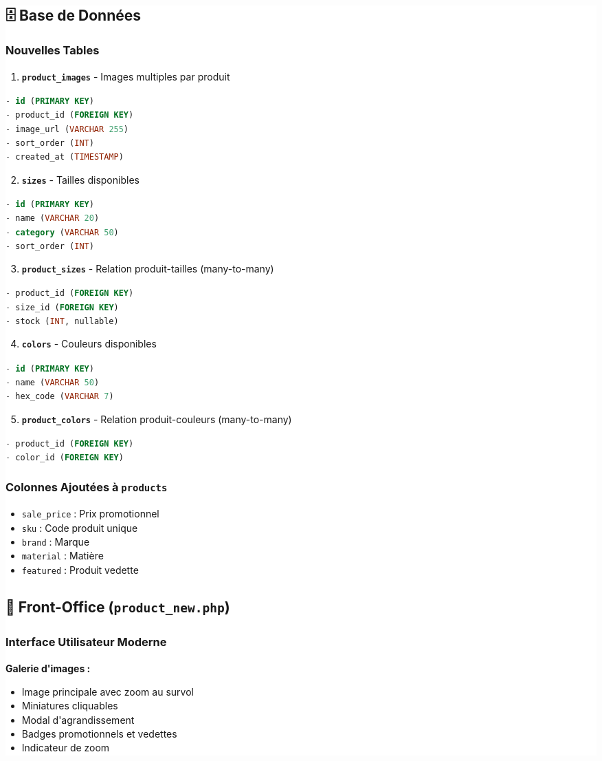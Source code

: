 ## 🗄️ Base de Données

### Nouvelles Tables

1. **`product_images`** - Images multiples par produit
```sql
- id (PRIMARY KEY)
- product_id (FOREIGN KEY)
- image_url (VARCHAR 255)
- sort_order (INT)
- created_at (TIMESTAMP)
```

2. **`sizes`** - Tailles disponibles
```sql
- id (PRIMARY KEY)
- name (VARCHAR 20)
- category (VARCHAR 50)
- sort_order (INT)
```

3. **`product_sizes`** - Relation produit-tailles (many-to-many)
```sql
- product_id (FOREIGN KEY)
- size_id (FOREIGN KEY)
- stock (INT, nullable)
```

4. **`colors`** - Couleurs disponibles
```sql
- id (PRIMARY KEY)
- name (VARCHAR 50)
- hex_code (VARCHAR 7)
```

5. **`product_colors`** - Relation produit-couleurs (many-to-many)
```sql
- product_id (FOREIGN KEY)
- color_id (FOREIGN KEY)
```

### Colonnes Ajoutées à `products`

- `sale_price` : Prix promotionnel
- `sku` : Code produit unique
- `brand` : Marque
- `material` : Matière
- `featured` : Produit vedette

## 🎨 Front-Office (`product_new.php`)

### Interface Utilisateur Moderne

**Galerie d'images :**
- Image principale avec zoom au survol
- Miniatures cliquables
- Modal d'agrandissement
- Badges promotionnels et vedettes
- Indicateur de zoom
